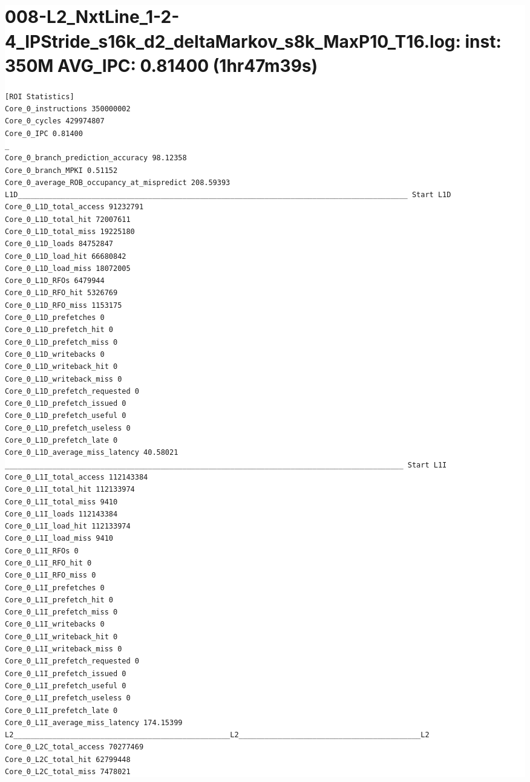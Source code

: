 


# 008-L2_NxtLine_1-2-4_IPStride_s16k_d2_deltaMarkov_s8k_MaxP10_T16.log: inst: 350M AVG_IPC: 0.81400 (1hr47m39s) 
    [ROI Statistics]
    Core_0_instructions 350000002
    Core_0_cycles 429974807
    Core_0_IPC 0.81400
    _
    Core_0_branch_prediction_accuracy 98.12358
    Core_0_branch_MPKI 0.51152
    Core_0_average_ROB_occupancy_at_mispredict 208.59393
    L1D__________________________________________________________________________________________ Start L1D 
    Core_0_L1D_total_access 91232791
    Core_0_L1D_total_hit 72007611
    Core_0_L1D_total_miss 19225180
    Core_0_L1D_loads 84752847
    Core_0_L1D_load_hit 66680842
    Core_0_L1D_load_miss 18072005
    Core_0_L1D_RFOs 6479944
    Core_0_L1D_RFO_hit 5326769
    Core_0_L1D_RFO_miss 1153175
    Core_0_L1D_prefetches 0
    Core_0_L1D_prefetch_hit 0
    Core_0_L1D_prefetch_miss 0
    Core_0_L1D_writebacks 0
    Core_0_L1D_writeback_hit 0
    Core_0_L1D_writeback_miss 0
    Core_0_L1D_prefetch_requested 0
    Core_0_L1D_prefetch_issued 0
    Core_0_L1D_prefetch_useful 0
    Core_0_L1D_prefetch_useless 0
    Core_0_L1D_prefetch_late 0
    Core_0_L1D_average_miss_latency 40.58021
    ____________________________________________________________________________________________ Start L1I
    Core_0_L1I_total_access 112143384
    Core_0_L1I_total_hit 112133974
    Core_0_L1I_total_miss 9410
    Core_0_L1I_loads 112143384
    Core_0_L1I_load_hit 112133974
    Core_0_L1I_load_miss 9410
    Core_0_L1I_RFOs 0
    Core_0_L1I_RFO_hit 0
    Core_0_L1I_RFO_miss 0
    Core_0_L1I_prefetches 0
    Core_0_L1I_prefetch_hit 0
    Core_0_L1I_prefetch_miss 0
    Core_0_L1I_writebacks 0
    Core_0_L1I_writeback_hit 0
    Core_0_L1I_writeback_miss 0
    Core_0_L1I_prefetch_requested 0
    Core_0_L1I_prefetch_issued 0
    Core_0_L1I_prefetch_useful 0
    Core_0_L1I_prefetch_useless 0
    Core_0_L1I_prefetch_late 0
    Core_0_L1I_average_miss_latency 174.15399
    L2__________________________________________________L2__________________________________________L2
    Core_0_L2C_total_access 70277469
    Core_0_L2C_total_hit 62799448
    Core_0_L2C_total_miss 7478021